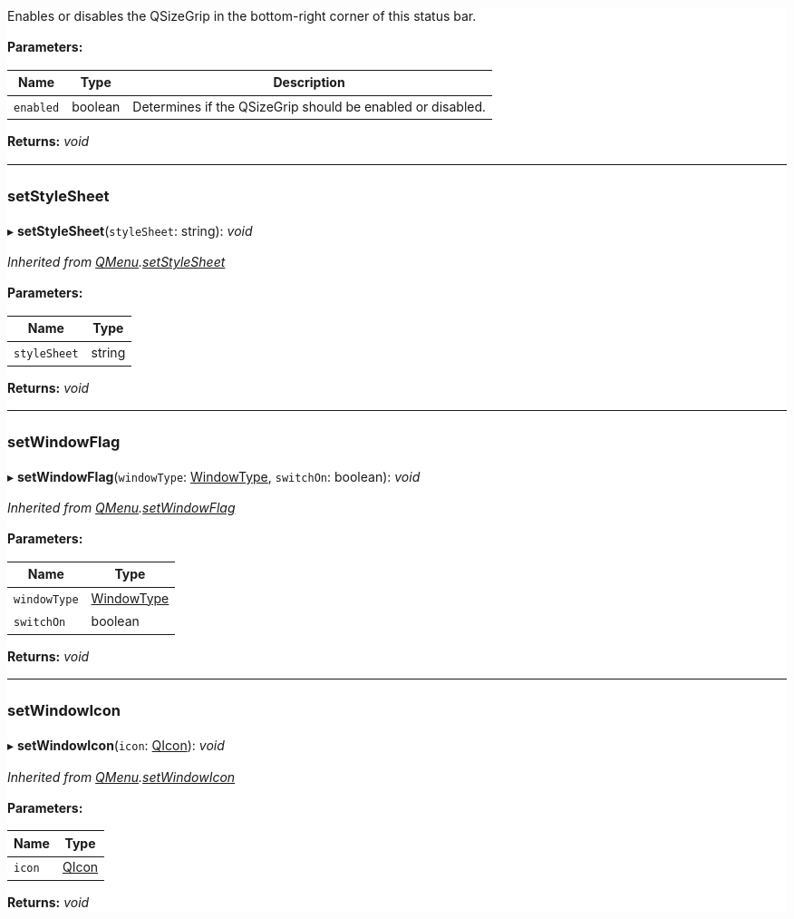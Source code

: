 Enables or disables the QSizeGrip in the bottom-right corner of this status bar.

**Parameters:**

Name | Type | Description |
------ | ------ | ------ |
`enabled` | boolean | Determines if the QSizeGrip should be enabled or disabled.  |

**Returns:** *void*

___

###  setStyleSheet

▸ **setStyleSheet**(`styleSheet`: string): *void*

*Inherited from [QMenu](qmenu.md).[setStyleSheet](qmenu.md#setstylesheet)*

**Parameters:**

Name | Type |
------ | ------ |
`styleSheet` | string |

**Returns:** *void*

___

###  setWindowFlag

▸ **setWindowFlag**(`windowType`: [WindowType](../enums/windowtype.md), `switchOn`: boolean): *void*

*Inherited from [QMenu](qmenu.md).[setWindowFlag](qmenu.md#setwindowflag)*

**Parameters:**

Name | Type |
------ | ------ |
`windowType` | [WindowType](../enums/windowtype.md) |
`switchOn` | boolean |

**Returns:** *void*

___

###  setWindowIcon

▸ **setWindowIcon**(`icon`: [QIcon](qicon.md)): *void*

*Inherited from [QMenu](qmenu.md).[setWindowIcon](qmenu.md#setwindowicon)*

**Parameters:**

Name | Type |
------ | ------ |
`icon` | [QIcon](qicon.md) |

**Returns:** *void*
